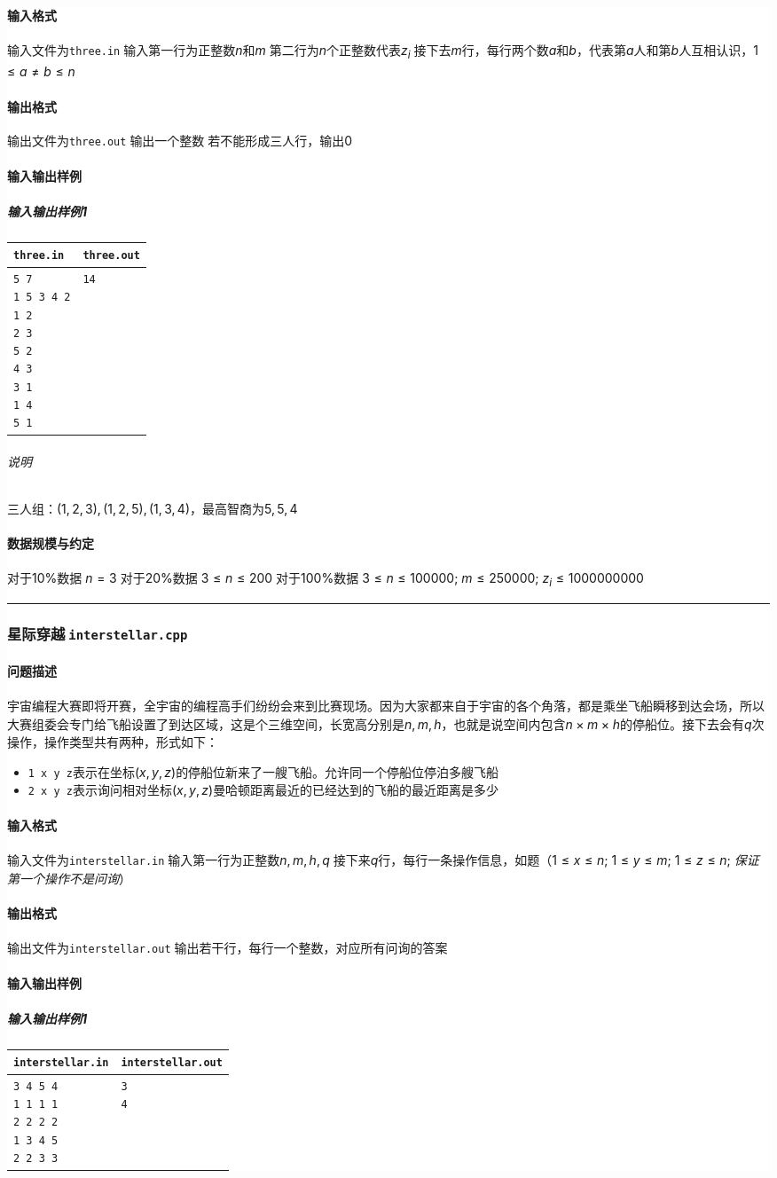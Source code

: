 #### 输入格式
输入文件为`three.in`
输入第一行为正整数$n$和$m$
第二行为$n$个正整数代表$z_{i}$
接下去$m$行，每行两个数$a$和$b$，代表第$a$人和第$b$人互相认识，$1 \leq a \neq b \leq n$

#### 输出格式
输出文件为`three.out`
输出一个整数
若不能形成三人行，输出$0$

#### 输入输出样例

##### 输入输出样例1
| `three.in`                                                                                          | `three.out` |
| :-------------------------------------------------------------------------------------------------- | :---------- |
| `5 7`<br />`1 5 3 4 2`<br />`1 2`<br />`2 3`<br />`5 2`<br />`4 3`<br />`3 1`<br />`1 4`<br />`5 1` | `14`        |

###### 说明
三人组：$(1, 2, 3), (1, 2, 5), (1, 3, 4)$，最高智商为$5, 5, 4$

#### 数据规模与约定
对于$10\%$数据 $n = 3$
对于$20\%$数据 $3 \leq n \leq 200$
对于$100\%$数据 $3 \leq n \leq 100000;$ $m \leq 250000;$ $z_{i} \leq 1000000000$

-----

### 星际穿越 `interstellar.cpp`

#### 问题描述
宇宙编程大赛即将开赛，全宇宙的编程高手们纷纷会来到比赛现场。因为大家都来自于宇宙的各个角落，都是乘坐飞船瞬移到达会场，所以大赛组委会专门给飞船设置了到达区域，这是个三维空间，长宽高分别是$n, m, h$，也就是说空间内包含$n \times m \times h$的停船位。接下去会有$q$次操作，操作类型共有两种，形式如下：
- `1 x y z`表示在坐标$(x, y, z)$的停船位新来了一艘飞船。允许同一个停船位停泊多艘飞船
- `2 x y z`表示询问相对坐标$(x, y, z)$曼哈顿距离最近的已经达到的飞船的最近距离是多少

#### 输入格式
输入文件为`interstellar.in`
输入第一行为正整数$n, m, h, q$
接下来$q$行，每行一条操作信息，如题（$1 \leq x \leq n;$ $1 \leq y \leq m;$ $1 \leq z \leq n;$ $保证第一个操作不是问询$）

#### 输出格式
输出文件为`interstellar.out`
输出若干行，每行一个整数，对应所有问询的答案

#### 输入输出样例

##### 输入输出样例1
| `interstellar.in`                                                     | `interstellar.out` |
| :-------------------------------------------------------------------- | :----------------- |
| `3 4 5 4`<br />`1 1 1 1`<br />`2 2 2 2`<br />`1 3 4 5`<br />`2 2 3 3` | `3`<br />`4`       |
